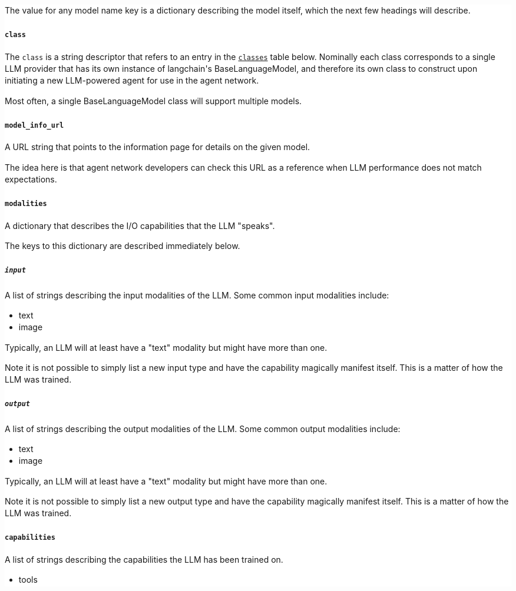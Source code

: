 The value for any model name key is a dictionary describing the model itself, which the next few headings
will describe.

#### `class`

The `class` is a string descriptor that refers to an entry in the [`classes`](#classes) table below.
Nominally each class corresponds to a single LLM provider that has its own instance of langchain's
BaseLanguageModel, and therefore its own class to construct upon initiating a new LLM-powered agent
for use in the agent network.

Most often, a single BaseLanguageModel class will support multiple models.

#### `model_info_url`

A URL string that points to the information page for details on the given model.

The idea here is that agent network developers can check this URL as a reference when
LLM performance does not match expectations.

#### `modalities`

A dictionary that describes the I/O capabilities that the LLM "speaks".

The keys to this dictionary are described immediately below.

##### `input`

A list of strings describing the input modalities of the LLM.
Some common input modalities include:

- text
- image

Typically, an LLM will at least have a "text" modality but might have more than one.

Note it is not possible to simply list a new input type and have the capability
magically manifest itself.  This is a matter of how the LLM was trained.

##### `output`

A list of strings describing the output modalities of the LLM.
Some common output modalities include:

- text
- image

Typically, an LLM will at least have a "text" modality but might have more than one.

Note it is not possible to simply list a new output type and have the capability
magically manifest itself.  This is a matter of how the LLM was trained.

#### `capabilities`

A list of strings describing the capabilities the LLM has been trained on.

- tools
